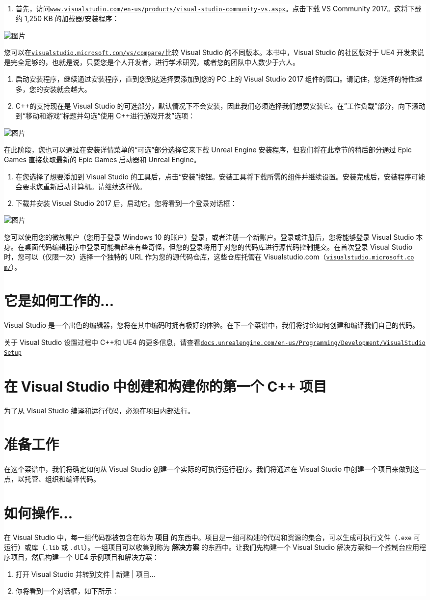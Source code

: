 1.  首先，访问[`www.visualstudio.com/en-us/products/visual-studio-community-vs.aspx`](https://www.visualstudio.com/en-us/products/visual-studio-community-vs.aspx)。点击下载 VS Community 2017。这将下载约 1,250 KB 的加载器/安装程序：

![图片](img/37a4e26f-1a6c-4d42-89cc-6616e08dada8.png)

您可以在[`visualstudio.microsoft.com/vs/compare/`](https://visualstudio.microsoft.com/vs/compare/)比较 Visual Studio 的不同版本。本书中，Visual Studio 的社区版对于 UE4 开发来说是完全足够的，也就是说，只要您是个人开发者，进行学术研究，或者您的团队中人数少于六人。

1.  启动安装程序，继续通过安装程序，直到您到达选择要添加到您的 PC 上的 Visual Studio 2017 组件的窗口。请记住，您选择的特性越多，您的安装就会越大。

1.  C++的支持现在是 Visual Studio 的可选部分，默认情况下不会安装，因此我们必须选择我们想要安装它。在“工作负载”部分，向下滚动到“移动和游戏”标题并勾选“使用 C++进行游戏开发”选项：

![图片](img/9046c623-4635-47df-a26a-ffa4bf6af989.png)

在此阶段，您也可以通过在安装详情菜单的“可选”部分选择它来下载 Unreal Engine 安装程序，但我们将在此章节的稍后部分通过 Epic Games 直接获取最新的 Epic Games 启动器和 Unreal Engine。

1.  在您选择了想要添加到 Visual Studio 的工具后，点击“安装”按钮。安装工具将下载所需的组件并继续设置。安装完成后，安装程序可能会要求您重新启动计算机。请继续这样做。

1.  下载并安装 Visual Studio 2017 后，启动它。您将看到一个登录对话框：

![图片](img/bd3b8bc4-3e7c-40dd-b5bd-4481abe3eb71.png)

您可以使用您的微软账户（您用于登录 Windows 10 的账户）登录，或者注册一个新账户。登录或注册后，您将能够登录 Visual Studio 本身。在桌面代码编辑程序中登录可能看起来有些奇怪，但您的登录将用于对您的代码库进行源代码控制提交。在首次登录 Visual Studio 时，您可以（仅限一次）选择一个独特的 URL 作为您的源代码仓库，这些仓库托管在 Visualstudio.com（[`visualstudio.microsoft.com/`](https://visualstudio.microsoft.com/)）。

# 它是如何工作的...

Visual Studio 是一个出色的编辑器，您将在其中编码时拥有极好的体验。在下一个菜谱中，我们将讨论如何创建和编译我们自己的代码。

关于 Visual Studio 设置过程中 C++和 UE4 的更多信息，请查看[`docs.unrealengine.com/en-us/Programming/Development/VisualStudioSetup`](https://docs.unrealengine.com/en-us/Programming/Development/VisualStudioSetup)

# 在 Visual Studio 中创建和构建你的第一个 C++ 项目

为了从 Visual Studio 编译和运行代码，必须在项目内部进行。

# 准备工作

在这个菜谱中，我们将确定如何从 Visual Studio 创建一个实际的可执行运行程序。我们将通过在 Visual Studio 中创建一个项目来做到这一点，以托管、组织和编译代码。

# 如何操作...

在 Visual Studio 中，每一组代码都被包含在称为 **项目** 的东西中。项目是一组可构建的代码和资源的集合，可以生成可执行文件（`.exe` 可运行）或库（`.lib` 或 `.dll`）。一组项目可以收集到称为 **解决方案** 的东西中。让我们先构建一个 Visual Studio 解决方案和一个控制台应用程序项目，然后构建一个 UE4 示例项目和解决方案：

1.  打开 Visual Studio 并转到文件 | 新建 | 项目...

1.  你将看到一个对话框，如下所示：
